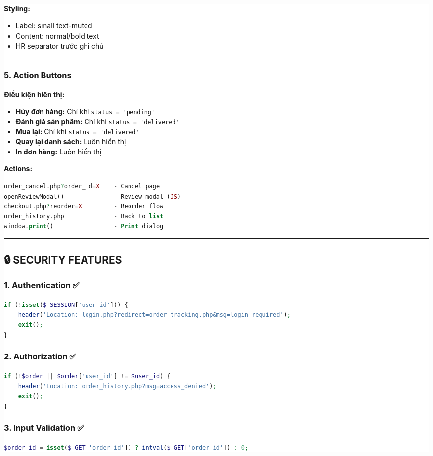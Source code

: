**Styling:**

- Label: small text-muted
- Content: normal/bold text
- HR separator trước ghi chú

---

### 5. Action Buttons

**Điều kiện hiển thị:**

- **Hủy đơn hàng:** Chỉ khi `status = 'pending'`
- **Đánh giá sản phẩm:** Chỉ khi `status = 'delivered'`
- **Mua lại:** Chỉ khi `status = 'delivered'`
- **Quay lại danh sách:** Luôn hiển thị
- **In đơn hàng:** Luôn hiển thị

**Actions:**

```php
order_cancel.php?order_id=X    - Cancel page
openReviewModal()              - Review modal (JS)
checkout.php?reorder=X         - Reorder flow
order_history.php              - Back to list
window.print()                 - Print dialog
```

---

## 🔒 SECURITY FEATURES

### 1. Authentication ✅

```php
if (!isset($_SESSION['user_id'])) {
    header('Location: login.php?redirect=order_tracking.php&msg=login_required');
    exit();
}
```

### 2. Authorization ✅

```php
if (!$order || $order['user_id'] != $user_id) {
    header('Location: order_history.php?msg=access_denied');
    exit();
}
```

### 3. Input Validation ✅

```php
$order_id = isset($_GET['order_id']) ? intval($_GET['order_id']) : 0;
```

